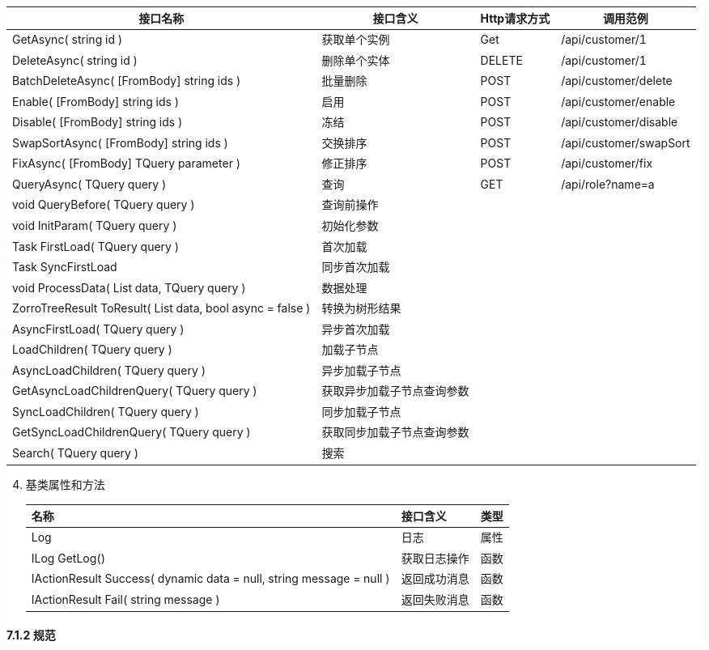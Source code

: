    | 接口名称                                                     | 接口含义                   | Http请求方式 | 调用范例               |
   | ------------------------------------------------------------ | -------------------------- | ------------ | ---------------------- |
   | GetAsync( string id )                                        | 获取单个实例               | Get          | /api/customer/1        |
   | DeleteAsync( string id )                                     | 删除单个实体               | DELETE       | /api/customer/1        |
   | BatchDeleteAsync( [FromBody] string ids )                    | 批量删除                   | POST         | /api/customer/delete   |
   | Enable( [FromBody] string ids )                              | 启用                       | POST         | /api/customer/enable   |
   | Disable( [FromBody] string ids )                             | 冻结                       | POST         | /api/customer/disable  |
   | SwapSortAsync( [FromBody] string ids )                       | 交换排序                   | POST         | /api/customer/swapSort |
   | FixAsync( [FromBody] TQuery parameter )                      | 修正排序                   | POST         | /api/customer/fix      |
   | QueryAsync( TQuery query )                                   | 查询                       | GET          | /api/role?name=a       |
   | void QueryBefore( TQuery query )                             | 查询前操作                 |              |                        |
   | void InitParam( TQuery query )                               | 初始化参数                 |              |                        |
   | Task<ZorroTreeResult> FirstLoad( TQuery query )              | 首次加载                   |              |                        |
   | Task<ZorroTreeResult> SyncFirstLoad                          | 同步首次加载               |              |                        |
   | void ProcessData( List<TDto> data, TQuery query )            | 数据处理                   |              |                        |
   | ZorroTreeResult ToResult( List<TDto> data, bool async = false ) | 转换为树形结果             |              |                        |
   | AsyncFirstLoad( TQuery query )                               | 异步首次加载               |              |                        |
   | LoadChildren( TQuery query )                                 | 加载子节点                 |              |                        |
   | AsyncLoadChildren( TQuery query )                            | 异步加载子节点             |              |                        |
   | GetAsyncLoadChildrenQuery( TQuery query )                    | 获取异步加载子节点查询参数 |              |                        |
   | SyncLoadChildren( TQuery query )                             | 同步加载子节点             |              |                        |
   | GetSyncLoadChildrenQuery( TQuery query )                     | 获取同步加载子节点查询参数 |              |                        |
   | Search( TQuery query )                                       | 搜索                       |              |                        |

4. 基类属性和方法

   | 名称                                                         | 接口含义     | 类型 |
   | ------------------------------------------------------------ | ------------ | ---- |
   | Log                                                          | 日志         | 属性 |
   | ILog GetLog()                                                | 获取日志操作 | 函数 |
   | IActionResult Success( dynamic data = null, string message = null ) | 返回成功消息 | 函数 |
   | IActionResult Fail( string message )                         | 返回失败消息 | 函数 |

#### 7.1.2 规范
